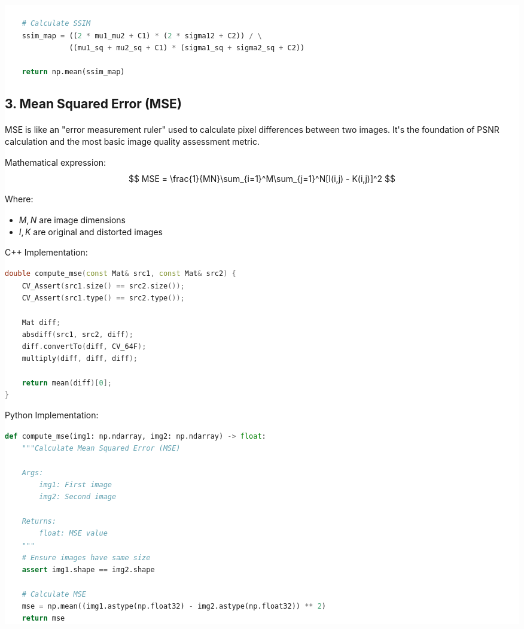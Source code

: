 ```python

    # Calculate SSIM
    ssim_map = ((2 * mu1_mu2 + C1) * (2 * sigma12 + C2)) / \
               ((mu1_sq + mu2_sq + C1) * (sigma1_sq + sigma2_sq + C2))

    return np.mean(ssim_map)
```

## 3. Mean Squared Error (MSE)

MSE is like an "error measurement ruler" used to calculate pixel differences between two images. It's the foundation of PSNR calculation and the most basic image quality assessment metric.

Mathematical expression:
$$
MSE = \frac{1}{MN}\sum_{i=1}^M\sum_{j=1}^N[I(i,j) - K(i,j)]^2
$$

Where:
- $M,N$ are image dimensions
- $I,K$ are original and distorted images

C++ Implementation:
```cpp
double compute_mse(const Mat& src1, const Mat& src2) {
    CV_Assert(src1.size() == src2.size());
    CV_Assert(src1.type() == src2.type());

    Mat diff;
    absdiff(src1, src2, diff);
    diff.convertTo(diff, CV_64F);
    multiply(diff, diff, diff);

    return mean(diff)[0];
}
```

Python Implementation:
```python
def compute_mse(img1: np.ndarray, img2: np.ndarray) -> float:
    """Calculate Mean Squared Error (MSE)

    Args:
        img1: First image
        img2: Second image

    Returns:
        float: MSE value
    """
    # Ensure images have same size
    assert img1.shape == img2.shape

    # Calculate MSE
    mse = np.mean((img1.astype(np.float32) - img2.astype(np.float32)) ** 2)
    return mse
```

